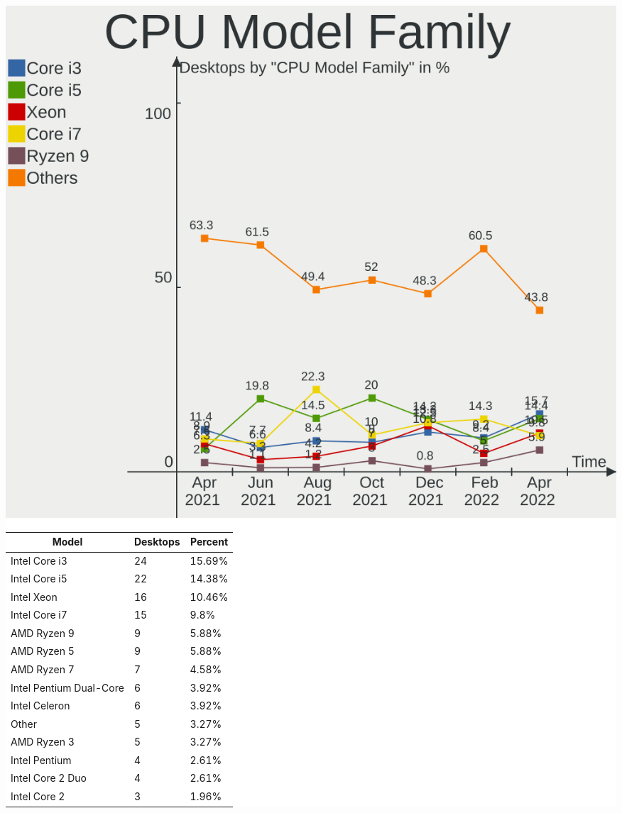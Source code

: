 ![CPU Model Family](./images/line_chart/cpu_family.svg)

| Model                   | Desktops | Percent |
|-------------------------|----------|---------|
| Intel Core i3           | 24       | 15.69%  |
| Intel Core i5           | 22       | 14.38%  |
| Intel Xeon              | 16       | 10.46%  |
| Intel Core i7           | 15       | 9.8%    |
| AMD Ryzen 9             | 9        | 5.88%   |
| AMD Ryzen 5             | 9        | 5.88%   |
| AMD Ryzen 7             | 7        | 4.58%   |
| Intel Pentium Dual-Core | 6        | 3.92%   |
| Intel Celeron           | 6        | 3.92%   |
| Other                   | 5        | 3.27%   |
| AMD Ryzen 3             | 5        | 3.27%   |
| Intel Pentium           | 4        | 2.61%   |
| Intel Core 2 Duo        | 4        | 2.61%   |
| Intel Core 2            | 3        | 1.96%   |